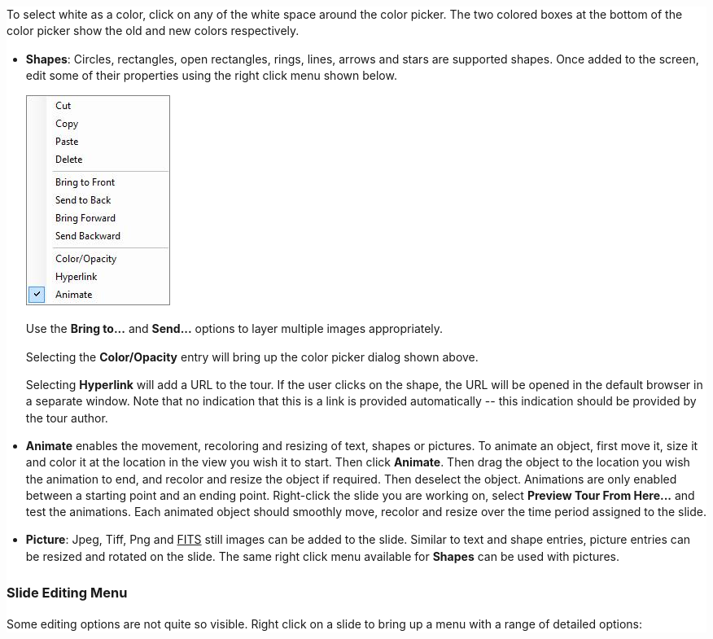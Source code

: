   To select white as a color, click on any of the white space around the color
  picker. The two colored boxes at the bottom of the color picker show the old
  and new colors respectively.
* **Shapes**: Circles, rectangles, open rectangles, rings, lines, arrows and
  stars are supported shapes. Once added to the screen, edit some of their
  properties using the right click menu shown below.

  ![](uiimages/Tours_New_ShapesMenu.jpg)

  Use the **Bring to...** and **Send...** options to layer multiple images
  appropriately.

  Selecting the **Color/Opacity** entry will bring up the color picker dialog
  shown above.

  Selecting **Hyperlink** will add a URL to the tour. If the user clicks on
  the shape, the URL will be opened in the default browser in a separate
  window. Note that no indication that this is a link is provided
  automatically -- this indication should be provided by the tour author.
* **Animate** enables the movement, recoloring and resizing of text, shapes or
  pictures. To animate an object, first move it, size it and color it at the
  location in the view you wish it to start. Then click **Animate**. Then drag
  the object to the location you wish the animation to end, and recolor and
  resize the object if required. Then deselect the object. Animations are only
  enabled between a starting point and an ending point. Right-click the slide
  you are working on, select **Preview Tour From Here...** and test the
  animations. Each animated object should smoothly move, recolor and resize
  over the time period assigned to the slide.
* **Picture**: Jpeg, Tiff, Png and [FITS](#fits-images) still images can be
  added to the slide. Similar to text and shape entries, picture entries can
  be resized and rotated on the slide. The same right click menu available for
  **Shapes** can be used with pictures.

### Slide Editing Menu

Some editing options are not quite so visible. Right click on a slide to bring
up a menu with a range of detailed options:
